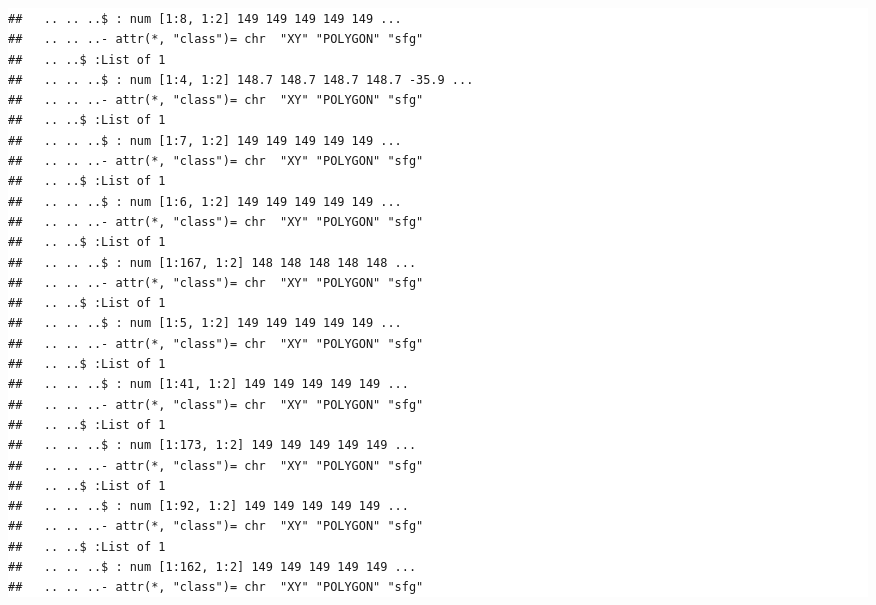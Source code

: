     ##   .. .. ..$ : num [1:8, 1:2] 149 149 149 149 149 ...
    ##   .. .. ..- attr(*, "class")= chr  "XY" "POLYGON" "sfg"
    ##   .. ..$ :List of 1
    ##   .. .. ..$ : num [1:4, 1:2] 148.7 148.7 148.7 148.7 -35.9 ...
    ##   .. .. ..- attr(*, "class")= chr  "XY" "POLYGON" "sfg"
    ##   .. ..$ :List of 1
    ##   .. .. ..$ : num [1:7, 1:2] 149 149 149 149 149 ...
    ##   .. .. ..- attr(*, "class")= chr  "XY" "POLYGON" "sfg"
    ##   .. ..$ :List of 1
    ##   .. .. ..$ : num [1:6, 1:2] 149 149 149 149 149 ...
    ##   .. .. ..- attr(*, "class")= chr  "XY" "POLYGON" "sfg"
    ##   .. ..$ :List of 1
    ##   .. .. ..$ : num [1:167, 1:2] 148 148 148 148 148 ...
    ##   .. .. ..- attr(*, "class")= chr  "XY" "POLYGON" "sfg"
    ##   .. ..$ :List of 1
    ##   .. .. ..$ : num [1:5, 1:2] 149 149 149 149 149 ...
    ##   .. .. ..- attr(*, "class")= chr  "XY" "POLYGON" "sfg"
    ##   .. ..$ :List of 1
    ##   .. .. ..$ : num [1:41, 1:2] 149 149 149 149 149 ...
    ##   .. .. ..- attr(*, "class")= chr  "XY" "POLYGON" "sfg"
    ##   .. ..$ :List of 1
    ##   .. .. ..$ : num [1:173, 1:2] 149 149 149 149 149 ...
    ##   .. .. ..- attr(*, "class")= chr  "XY" "POLYGON" "sfg"
    ##   .. ..$ :List of 1
    ##   .. .. ..$ : num [1:92, 1:2] 149 149 149 149 149 ...
    ##   .. .. ..- attr(*, "class")= chr  "XY" "POLYGON" "sfg"
    ##   .. ..$ :List of 1
    ##   .. .. ..$ : num [1:162, 1:2] 149 149 149 149 149 ...
    ##   .. .. ..- attr(*, "class")= chr  "XY" "POLYGON" "sfg"